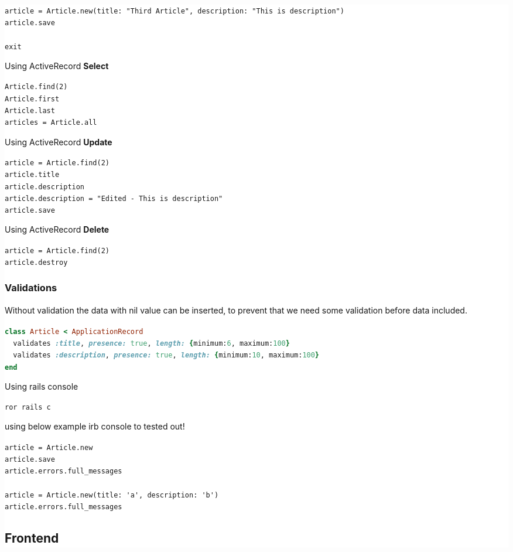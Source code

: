 ```irb
article = Article.new(title: "Third Article", description: "This is description")
article.save

exit
```

Using ActiveRecord **Select**
```
Article.find(2)
Article.first
Article.last
articles = Article.all
```

Using ActiveRecord **Update**
```
article = Article.find(2)
article.title
article.description
article.description = "Edited - This is description"
article.save
```

Using ActiveRecord **Delete**
```
article = Article.find(2)
article.destroy
```

### Validations
Without validation the data with nil value can be inserted, to prevent that we need some validation before data included.
```ruby
class Article < ApplicationRecord
  validates :title, presence: true, length: {minimum:6, maximum:100}
  validates :description, presence: true, length: {minimum:10, maximum:100}
end
```
Using rails console
```
ror rails c
```
using below example irb console to tested out!
```irb
article = Article.new
article.save
article.errors.full_messages

article = Article.new(title: 'a', description: 'b')
article.errors.full_messages
```

## Frontend
